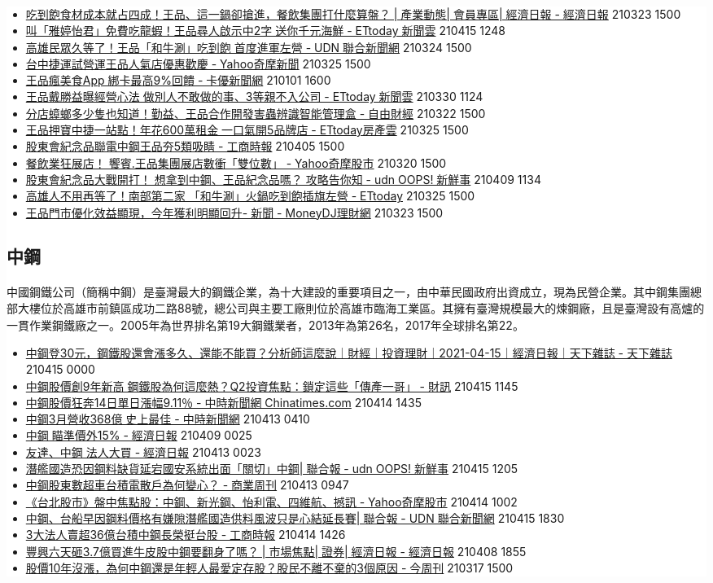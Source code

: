 - [吃到飽食材成本就占四成！王品、這一鍋卻搶進，餐飲集團打什麼算盤？ | 產業動態| 會員專區| 經濟日報 - 經濟日報](https://money.udn.com/money/story/121852/5337386 "吃到飽食材成本就占四成！王品、這一鍋卻搶進，餐飲集團打什麼算盤？ | 產業動態| 會員專區| 經濟日報 - 經濟日報") 210323 1500
- [叫「雅婷怡君」免費吃龍蝦！王品尋人啟示中2字 送你千元海鮮 - ETtoday 新聞雲](https://www.ettoday.net/news/20210415/1960855.htm "叫「雅婷怡君」免費吃龍蝦！王品尋人啟示中2字 送你千元海鮮 - ETtoday 新聞雲") 210415 1248
- [高雄民眾久等了！王品「和牛涮」吃到飽 首度進軍左營 - UDN 聯合新聞網](https://udn.com/news/story/7934/5339093 "高雄民眾久等了！王品「和牛涮」吃到飽 首度進軍左營 - UDN 聯合新聞網") 210324 1500
- [台中捷運試營運王品人氣店優惠歡慶 - Yahoo奇摩新聞](https://tw.news.yahoo.com/%E5%8F%B0%E4%B8%AD%E6%8D%B7%E9%81%8B%E8%A9%A6%E7%87%9F%E9%81%8B%E7%8E%8B%E5%93%81%E4%BA%BA%E6%B0%A3%E5%BA%97%E5%84%AA%E6%83%A0%E6%AD%A1%E6%85%B6-092310762.html "台中捷運試營運王品人氣店優惠歡慶 - Yahoo奇摩新聞") 210325 1500
- [王品瘋美食App 綁卡最高9%回饋 - 卡優新聞網](https://www.cardu.com.tw/message/detail.php?44149 "王品瘋美食App 綁卡最高9%回饋 - 卡優新聞網") 210101 1600
- [王品戴勝益曝經營心法 做別人不敢做的事、3等親不入公司 - ETtoday 新聞雲](https://www.ettoday.net/news/20210330/1940395.htm "王品戴勝益曝經營心法 做別人不敢做的事、3等親不入公司 - ETtoday 新聞雲") 210330 1124
- [分店蟑螂多少隻也知道！勤益、王品合作開發害蟲辨識智能管理盒 - 自由財經](https://ec.ltn.com.tw/article/breakingnews/3475329 "分店蟑螂多少隻也知道！勤益、王品合作開發害蟲辨識智能管理盒 - 自由財經") 210322 1500
- [王品押寶中捷一站點！年花600萬租金 一口氣開5品牌店 - ETtoday房產雲](https://house.ettoday.net/news/1945979 "王品押寶中捷一站點！年花600萬租金 一口氣開5品牌店 - ETtoday房產雲") 210325 1500
- [股東會紀念品聯電中鋼王品夯5類吸睛 - 工商時報](https://ctee.com.tw/news/stock/440398.html "股東會紀念品聯電中鋼王品夯5類吸睛 - 工商時報") 210405 1500
- [餐飲業狂展店！ 饗賓.王品集團展店數衝「雙位數」 - Yahoo奇摩股市](https://tw.stock.yahoo.com/video/%E9%A4%90%E9%A3%B2%E6%A5%AD%E7%8B%82%E5%B1%95%E5%BA%97-%E9%A5%97%E8%B3%93-%E7%8E%8B%E5%93%81%E9%9B%86%E5%9C%98%E5%B1%95%E5%BA%97%E6%95%B8%E8%A1%9D-%E9%9B%99%E4%BD%8D%E6%95%B8-090003930.html "餐飲業狂展店！ 饗賓.王品集團展店數衝「雙位數」 - Yahoo奇摩股市") 210320 1500
- [股東會紀念品大戰開打！ 想拿到中鋼、王品紀念品嗎？ 攻略告你知 - udn OOPS! 新鮮事](https://udn.com/news/story/6839/5376268 "股東會紀念品大戰開打！ 想拿到中鋼、王品紀念品嗎？ 攻略告你知 - udn OOPS! 新鮮事") 210409 1134
- [高雄人不用再等了！南部第二家 「和牛涮」火鍋吃到飽插旗左營 - ETtoday](https://travel.ettoday.net/article/1945612.htm "高雄人不用再等了！南部第二家 「和牛涮」火鍋吃到飽插旗左營 - ETtoday") 210325 1500
- [王品門市優化效益顯現，今年獲利明顯回升- 新聞 - MoneyDJ理財網](https://www.moneydj.com/kmdj/news/newsviewer.aspx?a=d7d39f6c-a918-4ae2-bd73-86ddd46da25a "王品門市優化效益顯現，今年獲利明顯回升- 新聞 - MoneyDJ理財網") 210323 1500

## 中鋼

中國鋼鐵公司（簡稱中鋼）是臺灣最大的鋼鐵企業，為十大建設的重要項目之一，由中華民國政府出資成立，現為民營企業。其中鋼集團總部大樓位於高雄市前鎮區成功二路88號，總公司與主要工廠則位於高雄市臨海工業區。其擁有臺灣規模最大的煉鋼廠，且是臺灣設有高爐的一貫作業鋼鐵廠之一。2005年為世界排名第19大鋼鐵業者，2013年為第26名，2017年全球排名第22。
- [中鋼登30元，鋼鐵股還會漲多久、還能不能買？分析師這麼說｜財經｜投資理財｜2021-04-15｜經濟日報｜天下雜誌 - 天下雜誌](https://www.cw.com.tw/article/5114378 "中鋼登30元，鋼鐵股還會漲多久、還能不能買？分析師這麼說｜財經｜投資理財｜2021-04-15｜經濟日報｜天下雜誌 - 天下雜誌") 210415 0000
- [中鋼股價創9年新高 鋼鐵股為何這麼熱？Q2投資焦點：鎖定這些「傳產一哥」 - 財訊](https://www.wealth.com.tw/home/articles/31093 "中鋼股價創9年新高 鋼鐵股為何這麼熱？Q2投資焦點：鎖定這些「傳產一哥」 - 財訊") 210415 1145
- [中鋼股價狂奔14日單日漲幅9.11％ - 中時新聞網 Chinatimes.com](https://www.chinatimes.com/realtimenews/20210414003545-260410 "中鋼股價狂奔14日單日漲幅9.11％ - 中時新聞網 Chinatimes.com") 210414 1435
- [中鋼3月營收368億 史上最佳 - 中時新聞網](https://www.chinatimes.com/newspapers/20210413000124-260202 "中鋼3月營收368億 史上最佳 - 中時新聞網") 210413 0410
- [中鋼 瞄準價外15% - 經濟日報](https://money.udn.com/money/story/5739/5375115 "中鋼 瞄準價外15% - 經濟日報") 210409 0025
- [友達、中鋼 法人大買 - 經濟日報](https://money.udn.com/money/story/5710/5383640 "友達、中鋼 法人大買 - 經濟日報") 210413 0023
- [潛艦國造恐因鋼料缺貨延宕國安系統出面「關切」中鋼| 聯合報 - udn OOPS! 新鮮事](http://vip.udn.com/vip/story/121940/5389783 "潛艦國造恐因鋼料缺貨延宕國安系統出面「關切」中鋼| 聯合報 - udn OOPS! 新鮮事") 210415 1205
- [中鋼股東數超車台積電散戶為何變心？ - 商業周刊](https://www.businessweekly.com.tw/business/blog/3006114 "中鋼股東數超車台積電散戶為何變心？ - 商業周刊") 210413 0947
- [《台北股市》盤中焦點股：中鋼、新光鋼、怡利電、四維航、撼訊 - Yahoo奇摩股市](https://tw.stock.yahoo.com/news/%E5%8F%B0%E5%8C%97%E8%82%A1%E5%B8%82-%E7%9B%A4%E4%B8%AD%E7%84%A6%E9%BB%9E%E8%82%A1-%E4%B8%AD%E9%8B%BC-%E6%96%B0%E5%85%89%E9%8B%BC-%E6%80%A1%E5%88%A9%E9%9B%BB-020206080.html "《台北股市》盤中焦點股：中鋼、新光鋼、怡利電、四維航、撼訊 - Yahoo奇摩股市") 210414 1002
- [中鋼、台船早因鋼料價格有嫌隙潛艦國造供料風波只是心結延長賽| 聯合報 - UDN 聯合新聞網](http://vip.udn.com/vip/story/121940/5390983 "中鋼、台船早因鋼料價格有嫌隙潛艦國造供料風波只是心結延長賽| 聯合報 - UDN 聯合新聞網") 210415 1830
- [3大法人賣超36億台積中鋼長榮挺台股 - 工商時報](https://ctee.com.tw/news/stock/444991.html "3大法人賣超36億台積中鋼長榮挺台股 - 工商時報") 210414 1426
- [豐興六天砸3.7億買進牛皮股中鋼要翻身了嗎？ | 市場焦點| 證券| 經濟日報 - 經濟日報](https://money.udn.com/money/story/5607/5375009 "豐興六天砸3.7億買進牛皮股中鋼要翻身了嗎？ | 市場焦點| 證券| 經濟日報 - 經濟日報") 210408 1855
- [股價10年沒漲，為何中鋼還是年輕人最愛定存股？股民不離不棄的3個原因 - 今周刊](https://www.businesstoday.com.tw/article/category/183008/post/202103170004/ "股價10年沒漲，為何中鋼還是年輕人最愛定存股？股民不離不棄的3個原因 - 今周刊") 210317 1500